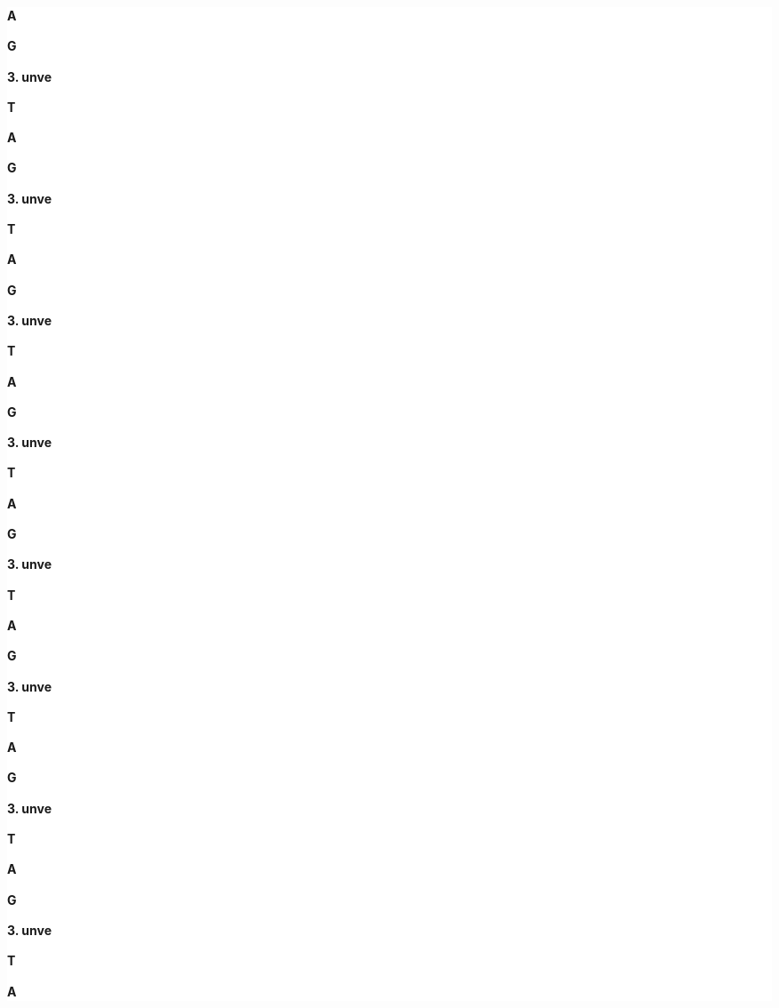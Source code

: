 **A**

**G**

**3. unve**

**T**

**A**

**G**

**3. unve**

**T**

**A**

**G**

**3. unve**

**T**

**A**

**G**

**3. unve**

**T**

**A**

**G**

**3. unve**

**T**

**A**

**G**

**3. unve**

**T**

**A**

**G**

**3. unve**

**T**

**A**

**G**

**3. unve**

**T**

**A**
